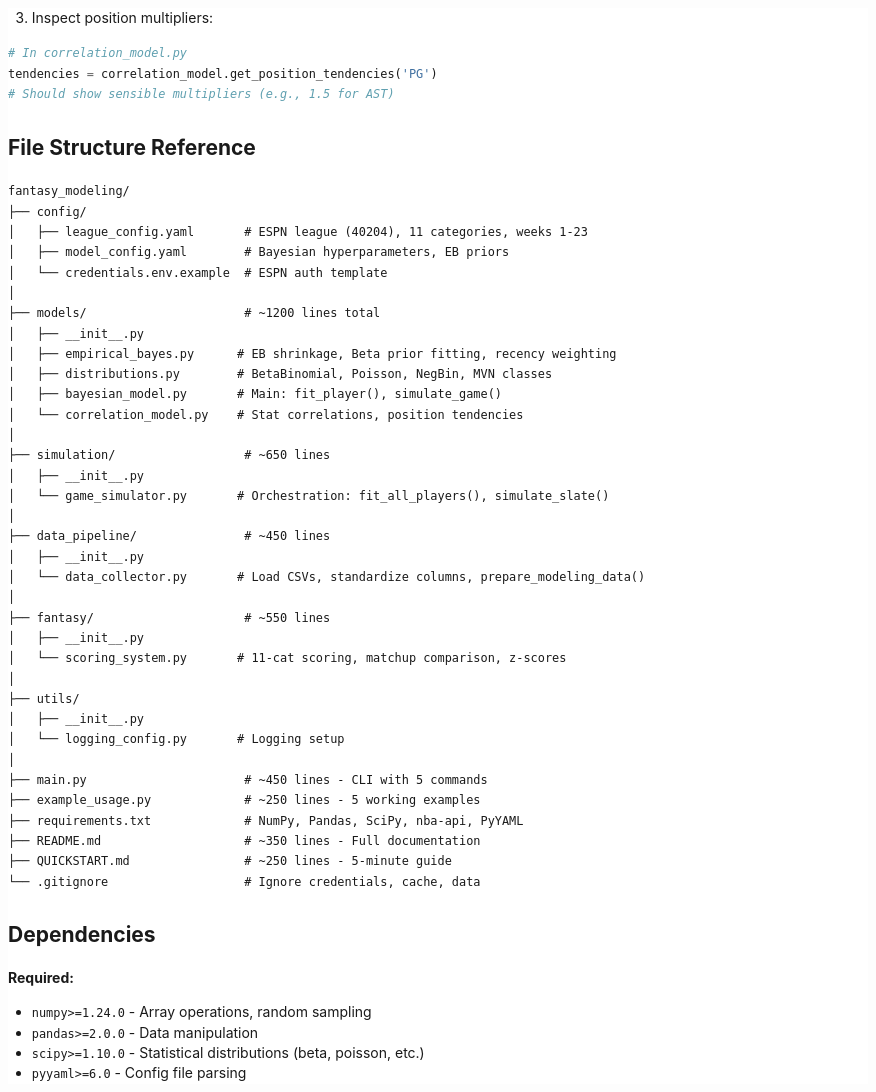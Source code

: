 3. Inspect position multipliers:
```python
# In correlation_model.py
tendencies = correlation_model.get_position_tendencies('PG')
# Should show sensible multipliers (e.g., 1.5 for AST)
```

## File Structure Reference

```
fantasy_modeling/
├── config/
│   ├── league_config.yaml       # ESPN league (40204), 11 categories, weeks 1-23
│   ├── model_config.yaml        # Bayesian hyperparameters, EB priors
│   └── credentials.env.example  # ESPN auth template
│
├── models/                      # ~1200 lines total
│   ├── __init__.py
│   ├── empirical_bayes.py      # EB shrinkage, Beta prior fitting, recency weighting
│   ├── distributions.py        # BetaBinomial, Poisson, NegBin, MVN classes
│   ├── bayesian_model.py       # Main: fit_player(), simulate_game()
│   └── correlation_model.py    # Stat correlations, position tendencies
│
├── simulation/                  # ~650 lines
│   ├── __init__.py
│   └── game_simulator.py       # Orchestration: fit_all_players(), simulate_slate()
│
├── data_pipeline/               # ~450 lines
│   ├── __init__.py
│   └── data_collector.py       # Load CSVs, standardize columns, prepare_modeling_data()
│
├── fantasy/                     # ~550 lines
│   ├── __init__.py
│   └── scoring_system.py       # 11-cat scoring, matchup comparison, z-scores
│
├── utils/
│   ├── __init__.py
│   └── logging_config.py       # Logging setup
│
├── main.py                      # ~450 lines - CLI with 5 commands
├── example_usage.py             # ~250 lines - 5 working examples
├── requirements.txt             # NumPy, Pandas, SciPy, nba-api, PyYAML
├── README.md                    # ~350 lines - Full documentation
├── QUICKSTART.md                # ~250 lines - 5-minute guide
└── .gitignore                   # Ignore credentials, cache, data
```

## Dependencies

**Required:**
- `numpy>=1.24.0` - Array operations, random sampling
- `pandas>=2.0.0` - Data manipulation
- `scipy>=1.10.0` - Statistical distributions (beta, poisson, etc.)
- `pyyaml>=6.0` - Config file parsing
